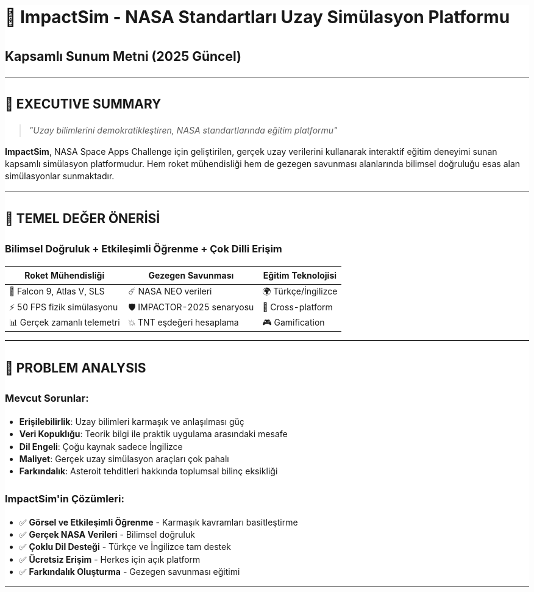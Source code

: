 # 🚀 ImpactSim - NASA Standartları Uzay Simülasyon Platformu
## Kapsamlı Sunum Metni (2025 Güncel)

---

## 🎯 **EXECUTIVE SUMMARY**

> *"Uzay bilimlerini demokratikleştiren, NASA standartlarında eğitim platformu"*

**ImpactSim**, NASA Space Apps Challenge için geliştirilen, gerçek uzay verilerini kullanarak interaktif eğitim deneyimi sunan kapsamlı simülasyon platformudur. Hem roket mühendisliği hem de gezegen savunması alanlarında bilimsel doğruluğu esas alan simülasyonlar sunmaktadır.

---

## 🌟 **TEMEL DEĞER ÖNERİSİ**

### **Bilimsel Doğruluk + Etkileşimli Öğrenme + Çok Dilli Erişim**

| **Roket Mühendisliği** | **Gezegen Savunması** | **Eğitim Teknolojisi** |
|----------------------|---------------------|---------------------|
| 🚀 Falcon 9, Atlas V, SLS | ☄️ NASA NEO verileri | 🌍 Türkçe/İngilizce |
| ⚡ 50 FPS fizik simülasyonu | 🛡️ IMPACTOR-2025 senaryosu | 📱 Cross-platform |
| 📊 Gerçek zamanlı telemetri | 💥 TNT eşdeğeri hesaplama | 🎮 Gamification |

---

## 🎯 **PROBLEM ANALYSIS**

### **Mevcut Sorunlar:**
- **Erişilebilirlik**: Uzay bilimleri karmaşık ve anlaşılması güç
- **Veri Kopuklığu**: Teorik bilgi ile praktik uygulama arasındaki mesafe
- **Dil Engeli**: Çoğu kaynak sadece İngilizce
- **Maliyet**: Gerçek uzay simülasyon araçları çok pahalı
- **Farkındalık**: Asteroit tehditleri hakkında toplumsal bilinç eksikliği

### **ImpactSim'in Çözümleri:**
- ✅ **Görsel ve Etkileşimli Öğrenme** - Karmaşık kavramları basitleştirme
- ✅ **Gerçek NASA Verileri** - Bilimsel doğruluk
- ✅ **Çoklu Dil Desteği** - Türkçe ve İngilizce tam destek
- ✅ **Ücretsiz Erişim** - Herkes için açık platform
- ✅ **Farkındalık Oluşturma** - Gezegen savunması eğitimi

---
